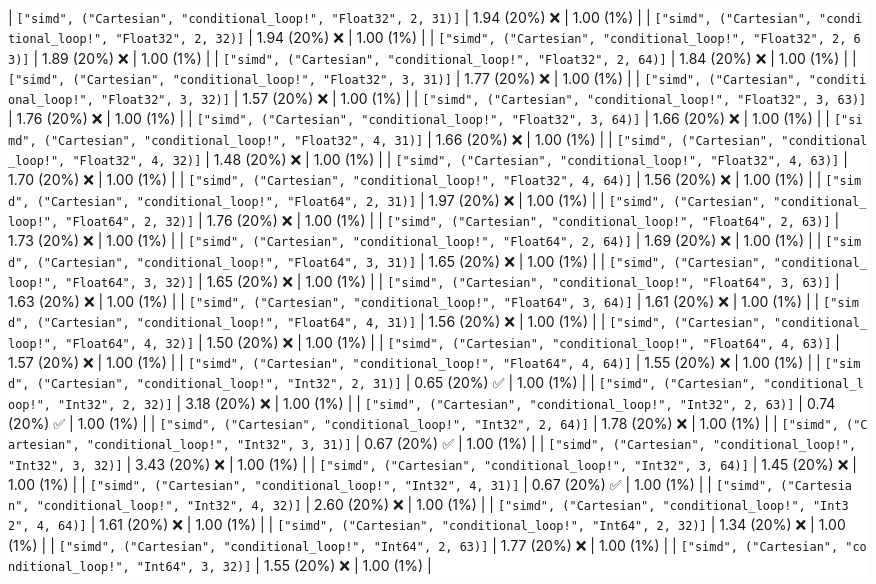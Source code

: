 | `["simd", ("Cartesian", "conditional_loop!", "Float32", 2, 31)]` | 1.94 (20%) :x: | 1.00 (1%)  |
| `["simd", ("Cartesian", "conditional_loop!", "Float32", 2, 32)]` | 1.94 (20%) :x: | 1.00 (1%)  |
| `["simd", ("Cartesian", "conditional_loop!", "Float32", 2, 63)]` | 1.89 (20%) :x: | 1.00 (1%)  |
| `["simd", ("Cartesian", "conditional_loop!", "Float32", 2, 64)]` | 1.84 (20%) :x: | 1.00 (1%)  |
| `["simd", ("Cartesian", "conditional_loop!", "Float32", 3, 31)]` | 1.77 (20%) :x: | 1.00 (1%)  |
| `["simd", ("Cartesian", "conditional_loop!", "Float32", 3, 32)]` | 1.57 (20%) :x: | 1.00 (1%)  |
| `["simd", ("Cartesian", "conditional_loop!", "Float32", 3, 63)]` | 1.76 (20%) :x: | 1.00 (1%)  |
| `["simd", ("Cartesian", "conditional_loop!", "Float32", 3, 64)]` | 1.66 (20%) :x: | 1.00 (1%)  |
| `["simd", ("Cartesian", "conditional_loop!", "Float32", 4, 31)]` | 1.66 (20%) :x: | 1.00 (1%)  |
| `["simd", ("Cartesian", "conditional_loop!", "Float32", 4, 32)]` | 1.48 (20%) :x: | 1.00 (1%)  |
| `["simd", ("Cartesian", "conditional_loop!", "Float32", 4, 63)]` | 1.70 (20%) :x: | 1.00 (1%)  |
| `["simd", ("Cartesian", "conditional_loop!", "Float32", 4, 64)]` | 1.56 (20%) :x: | 1.00 (1%)  |
| `["simd", ("Cartesian", "conditional_loop!", "Float64", 2, 31)]` | 1.97 (20%) :x: | 1.00 (1%)  |
| `["simd", ("Cartesian", "conditional_loop!", "Float64", 2, 32)]` | 1.76 (20%) :x: | 1.00 (1%)  |
| `["simd", ("Cartesian", "conditional_loop!", "Float64", 2, 63)]` | 1.73 (20%) :x: | 1.00 (1%)  |
| `["simd", ("Cartesian", "conditional_loop!", "Float64", 2, 64)]` | 1.69 (20%) :x: | 1.00 (1%)  |
| `["simd", ("Cartesian", "conditional_loop!", "Float64", 3, 31)]` | 1.65 (20%) :x: | 1.00 (1%)  |
| `["simd", ("Cartesian", "conditional_loop!", "Float64", 3, 32)]` | 1.65 (20%) :x: | 1.00 (1%)  |
| `["simd", ("Cartesian", "conditional_loop!", "Float64", 3, 63)]` | 1.63 (20%) :x: | 1.00 (1%)  |
| `["simd", ("Cartesian", "conditional_loop!", "Float64", 3, 64)]` | 1.61 (20%) :x: | 1.00 (1%)  |
| `["simd", ("Cartesian", "conditional_loop!", "Float64", 4, 31)]` | 1.56 (20%) :x: | 1.00 (1%)  |
| `["simd", ("Cartesian", "conditional_loop!", "Float64", 4, 32)]` | 1.50 (20%) :x: | 1.00 (1%)  |
| `["simd", ("Cartesian", "conditional_loop!", "Float64", 4, 63)]` | 1.57 (20%) :x: | 1.00 (1%)  |
| `["simd", ("Cartesian", "conditional_loop!", "Float64", 4, 64)]` | 1.55 (20%) :x: | 1.00 (1%)  |
| `["simd", ("Cartesian", "conditional_loop!", "Int32", 2, 31)]` | 0.65 (20%) :white_check_mark: | 1.00 (1%)  |
| `["simd", ("Cartesian", "conditional_loop!", "Int32", 2, 32)]` | 3.18 (20%) :x: | 1.00 (1%)  |
| `["simd", ("Cartesian", "conditional_loop!", "Int32", 2, 63)]` | 0.74 (20%) :white_check_mark: | 1.00 (1%)  |
| `["simd", ("Cartesian", "conditional_loop!", "Int32", 2, 64)]` | 1.78 (20%) :x: | 1.00 (1%)  |
| `["simd", ("Cartesian", "conditional_loop!", "Int32", 3, 31)]` | 0.67 (20%) :white_check_mark: | 1.00 (1%)  |
| `["simd", ("Cartesian", "conditional_loop!", "Int32", 3, 32)]` | 3.43 (20%) :x: | 1.00 (1%)  |
| `["simd", ("Cartesian", "conditional_loop!", "Int32", 3, 64)]` | 1.45 (20%) :x: | 1.00 (1%)  |
| `["simd", ("Cartesian", "conditional_loop!", "Int32", 4, 31)]` | 0.67 (20%) :white_check_mark: | 1.00 (1%)  |
| `["simd", ("Cartesian", "conditional_loop!", "Int32", 4, 32)]` | 2.60 (20%) :x: | 1.00 (1%)  |
| `["simd", ("Cartesian", "conditional_loop!", "Int32", 4, 64)]` | 1.61 (20%) :x: | 1.00 (1%)  |
| `["simd", ("Cartesian", "conditional_loop!", "Int64", 2, 32)]` | 1.34 (20%) :x: | 1.00 (1%)  |
| `["simd", ("Cartesian", "conditional_loop!", "Int64", 2, 63)]` | 1.77 (20%) :x: | 1.00 (1%)  |
| `["simd", ("Cartesian", "conditional_loop!", "Int64", 3, 32)]` | 1.55 (20%) :x: | 1.00 (1%)  |